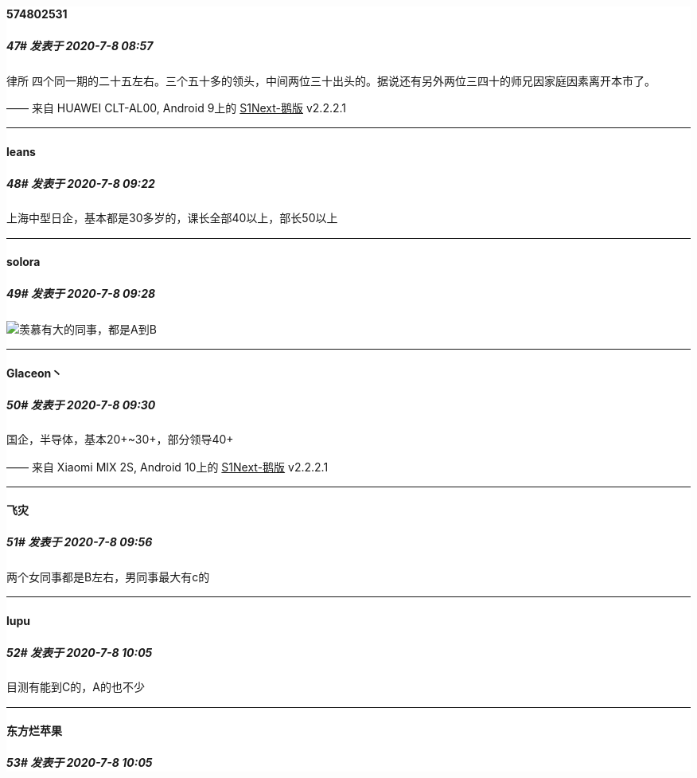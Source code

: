####  574802531  
##### 47#       发表于 2020-7-8 08:57


律所 四个同一期的二十五左右。三个五十多的领头，中间两位三十出头的。据说还有另外两位三四十的师兄因家庭因素离开本市了。

—— 来自 HUAWEI CLT-AL00, Android 9上的 [S1Next-鹅版](https://github.com/ykrank/S1-Next/releases) v2.2.2.1


-----

####  leans  
##### 48#       发表于 2020-7-8 09:22


上海中型日企，基本都是30多岁的，课长全部40以上，部长50以上


-----

####  solora  
##### 49#       发表于 2020-7-8 09:28


<img src="https://static.saraba1st.com/image/smiley/face2017/001.png" referrerpolicy="no-referrer">羡慕有大的同事，都是A到B


-----

####  Glaceon丶  
##### 50#       发表于 2020-7-8 09:30


国企，半导体，基本20+~30+，部分领导40+

—— 来自 Xiaomi MIX 2S, Android 10上的 [S1Next-鹅版](https://github.com/ykrank/S1-Next/releases) v2.2.2.1


-----

####  飞灾  
##### 51#       发表于 2020-7-8 09:56


两个女同事都是B左右，男同事最大有c的


-----

####  lupu  
##### 52#       发表于 2020-7-8 10:05


目测有能到C的，A的也不少


-----

####  东方烂苹果  
##### 53#       发表于 2020-7-8 10:05
